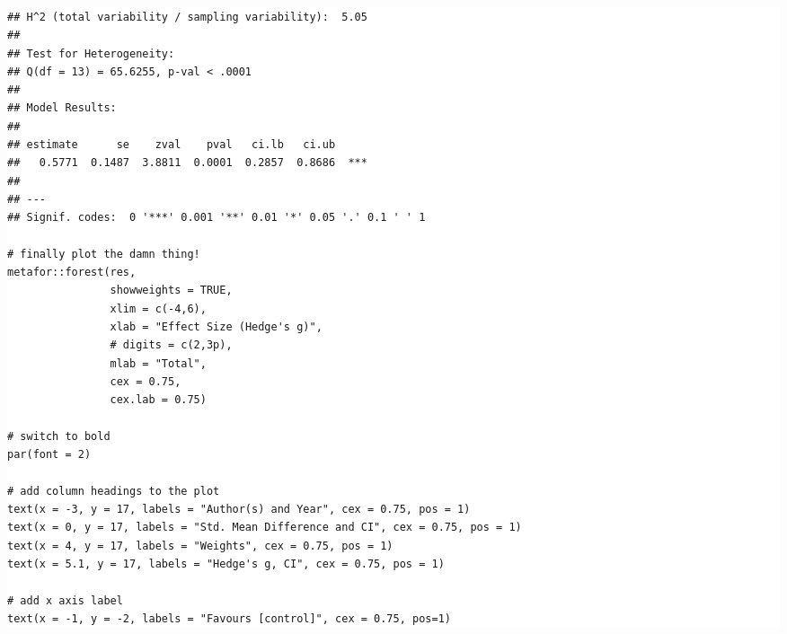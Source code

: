 ```
## H^2 (total variability / sampling variability):  5.05
## 
## Test for Heterogeneity:
## Q(df = 13) = 65.6255, p-val < .0001
## 
## Model Results:
## 
## estimate      se    zval    pval   ci.lb   ci.ub 
##   0.5771  0.1487  3.8811  0.0001  0.2857  0.8686  *** 
## 
## ---
## Signif. codes:  0 '***' 0.001 '**' 0.01 '*' 0.05 '.' 0.1 ' ' 1

# finally plot the damn thing!
metafor::forest(res,
                showweights = TRUE,
                xlim = c(-4,6),
                xlab = "Effect Size (Hedge's g)",
                # digits = c(2,3p),
                mlab = "Total",
                cex = 0.75,
                cex.lab = 0.75)

# switch to bold
par(font = 2)

# add column headings to the plot
text(x = -3, y = 17, labels = "Author(s) and Year", cex = 0.75, pos = 1)
text(x = 0, y = 17, labels = "Std. Mean Difference and CI", cex = 0.75, pos = 1)
text(x = 4, y = 17, labels = "Weights", cex = 0.75, pos = 1)
text(x = 5.1, y = 17, labels = "Hedge's g, CI", cex = 0.75, pos = 1)

# add x axis label
text(x = -1, y = -2, labels = "Favours [control]", cex = 0.75, pos=1)
```
